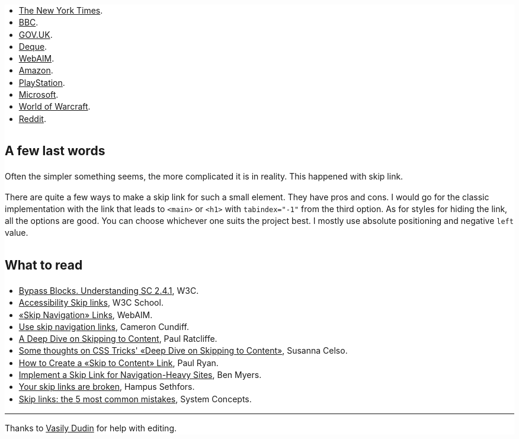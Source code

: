 - [The New York Times](https://www.nytimes.com).
- [BBC](https://www.bbc.com).
- [GOV.UK](https://www.gov.uk).
- [Deque](https://www.deque.com).
- [WebAIM](https://webaim.org).
- [Amazon](https://www.amazon.com).
- [PlayStation](https://www.playstation.com).
- [Microsoft](https://www.microsoft.com/).
- [World of Warcraft](https://worldofwarcraft.com/en-gb/).
- [Reddit](https://www.reddit.com).

## A few last words

Often the simpler something seems, the more complicated it is in reality. This happened with skip link.

There are quite a few ways to make a skip link for such a small element. They have pros and cons. I would go for the classic implementation with the link that leads to `<main>` or `<h1>` with `tabindex="-1"` from the third option. As for styles for hiding the link, all the options are good. You can choose whichever one suits the project best. I mostly use absolute positioning and negative `left` value.

## What to read

- [Bypass Blocks. Understanding SC 2.4.1](https://www.w3.org/TR/UNDERSTANDING-WCAG20/navigation-mechanisms-skip.html), W3C.
- [Accessibility Skip links](https://www.w3schools.com/accessibility/accessibility_skip_links.php), W3C School.
- [«Skip Navigation» Links](https://webaim.org/techniques/skipnav/), WebAIM.
- [Use skip navigation links](https://www.a11yproject.com/posts/skip-nav-links/), Cameron Cundiff.
- [A Deep Dive on Skipping to Content](https://css-tricks.com/a-deep-dive-on-skipping-to-content/), Paul Ratcliffe.
- [Some thoughts on CSS Tricks' «Deep Dive on Skipping to Content»](https://plousia.com/blog/some-thoughts-css-tricks-deep-dive-skipping-content), Susanna Celso.
- [How to Create a «Skip to Content» Link](https://css-tricks.com/how-to-create-a-skip-to-content-link/), Paul Ryan.
- [Implement a Skip Link for Navigation-Heavy Sites](https://benmyers.dev/blog/skip-links/), Ben Myers.
- [Your skip links are broken](https://axesslab.com/skip-links/), Hampus Sethfors.
- [Skip links: the 5 most common mistakes](https://www.system-concepts.com/insights/skip-links-the-5-most-common-mistakes/), System Concepts.

***

Thanks to [Vasily Dudin](https://twitter.com/vasiliy_dudin) for help with editing.
